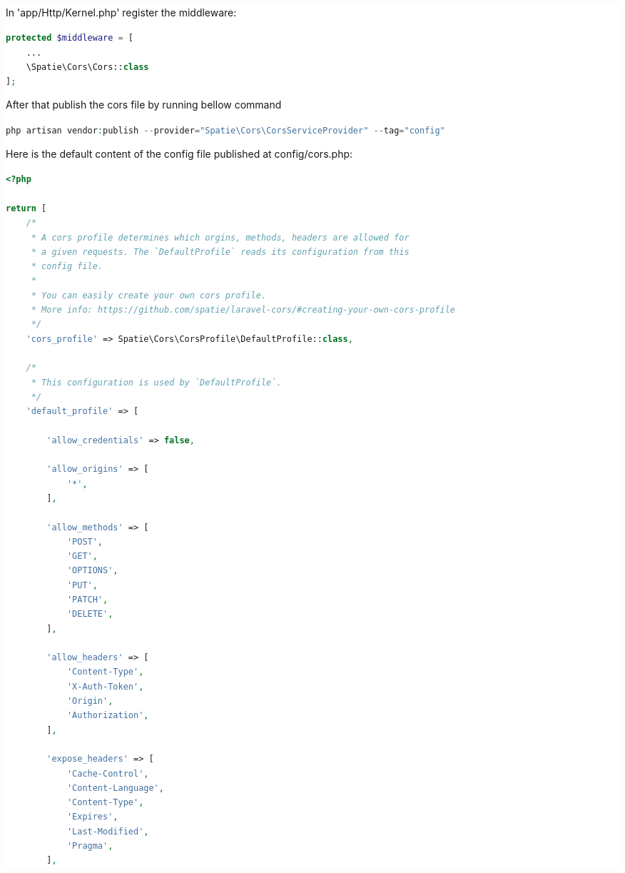 In 'app/Http/Kernel.php' register the middleware:

```php
protected $middleware = [
    ...
    \Spatie\Cors\Cors::class
];
```

After that publish the cors file by running bellow command

```php
php artisan vendor:publish --provider="Spatie\Cors\CorsServiceProvider" --tag="config"
```

Here is the default content of the config file published at config/cors.php:

```php
<?php

return [
    /*
     * A cors profile determines which orgins, methods, headers are allowed for
     * a given requests. The `DefaultProfile` reads its configuration from this
     * config file.
     *
     * You can easily create your own cors profile.
     * More info: https://github.com/spatie/laravel-cors/#creating-your-own-cors-profile
     */
    'cors_profile' => Spatie\Cors\CorsProfile\DefaultProfile::class,

    /*
     * This configuration is used by `DefaultProfile`.
     */
    'default_profile' => [

        'allow_credentials' => false,

        'allow_origins' => [
            '*',
        ],

        'allow_methods' => [
            'POST',
            'GET',
            'OPTIONS',
            'PUT',
            'PATCH',
            'DELETE',
        ],

        'allow_headers' => [
            'Content-Type',
            'X-Auth-Token',
            'Origin',
            'Authorization',
        ],

        'expose_headers' => [
            'Cache-Control',
            'Content-Language',
            'Content-Type',
            'Expires',
            'Last-Modified',
            'Pragma',
        ],

```